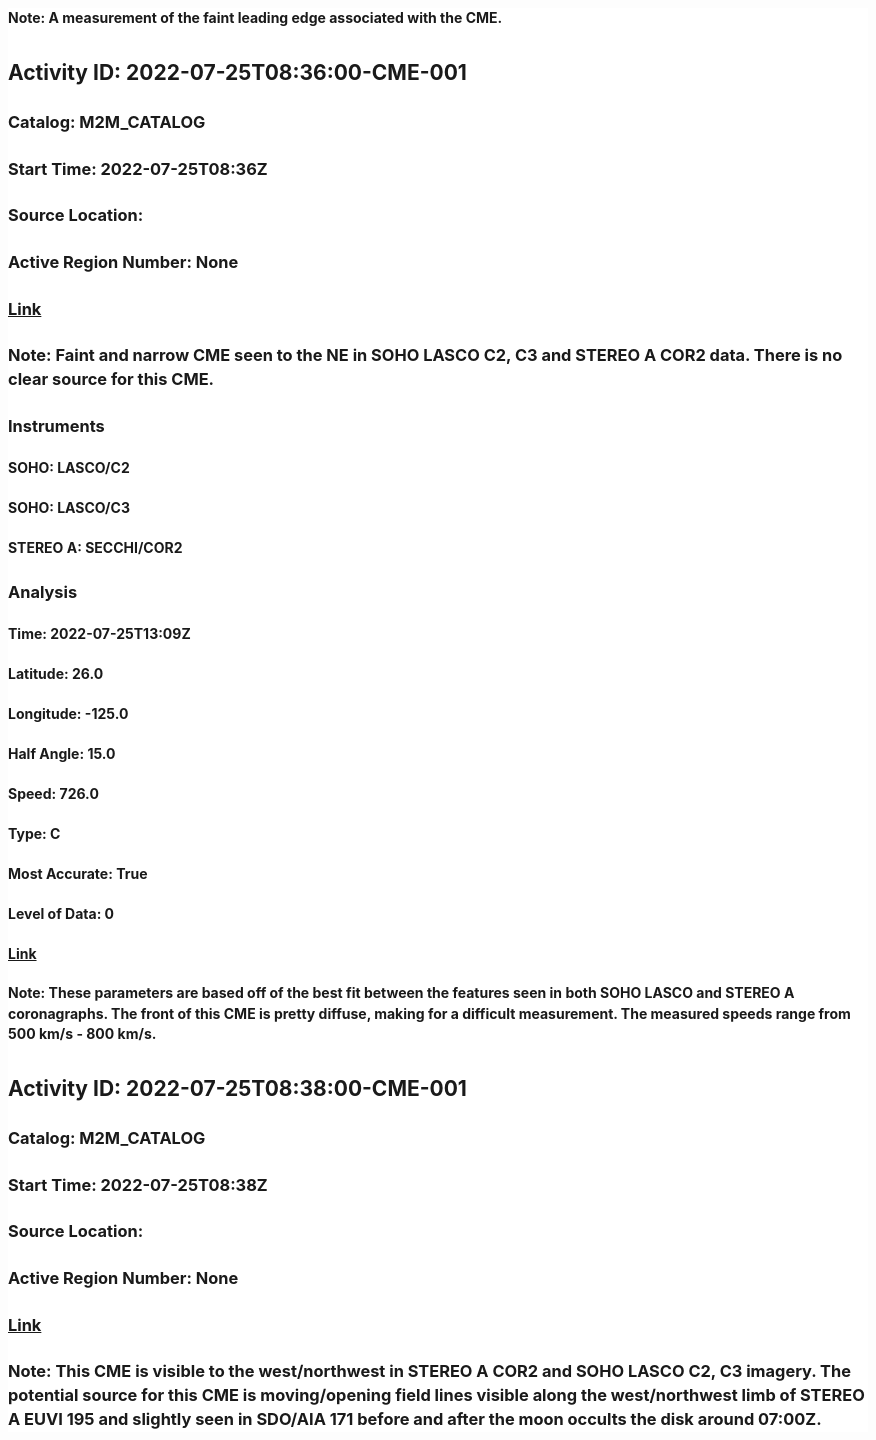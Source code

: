 #### Note: A measurement of the faint leading edge associated with the CME.
## Activity ID: 2022-07-25T08:36:00-CME-001
### Catalog: M2M_CATALOG
### Start Time: 2022-07-25T08:36Z
### Source Location: 
### Active Region Number: None
### [Link](https://kauai.ccmc.gsfc.nasa.gov/DONKI/view/CME/20986/-1)
### Note: Faint and narrow CME seen to the NE in SOHO LASCO C2, C3 and STEREO A COR2 data. There is no clear source for this CME.
### Instruments
#### SOHO: LASCO/C2
#### SOHO: LASCO/C3
#### STEREO A: SECCHI/COR2
### Analysis
#### Time: 2022-07-25T13:09Z
#### Latitude: 26.0
#### Longitude: -125.0
#### Half Angle: 15.0
#### Speed: 726.0
#### Type: C
#### Most Accurate: True
#### Level of Data: 0
#### [Link](https://kauai.ccmc.gsfc.nasa.gov/DONKI/view/CMEAnalysis/20987/-1)
#### Note: These parameters are based off of the best fit between the features seen in both SOHO LASCO and STEREO A coronagraphs. The front of this CME is pretty diffuse, making for a difficult measurement. The measured speeds range from 500 km/s - 800 km/s.
## Activity ID: 2022-07-25T08:38:00-CME-001
### Catalog: M2M_CATALOG
### Start Time: 2022-07-25T08:38Z
### Source Location: 
### Active Region Number: None
### [Link](https://kauai.ccmc.gsfc.nasa.gov/DONKI/view/CME/20988/-1)
### Note: This CME is visible to the west/northwest in STEREO A COR2 and SOHO LASCO C2, C3 imagery. The potential source for this CME is moving/opening field lines visible along the west/northwest limb of STEREO A EUVI 195 and slightly seen in SDO/AIA 171 before and after the moon occults the disk around 07:00Z.